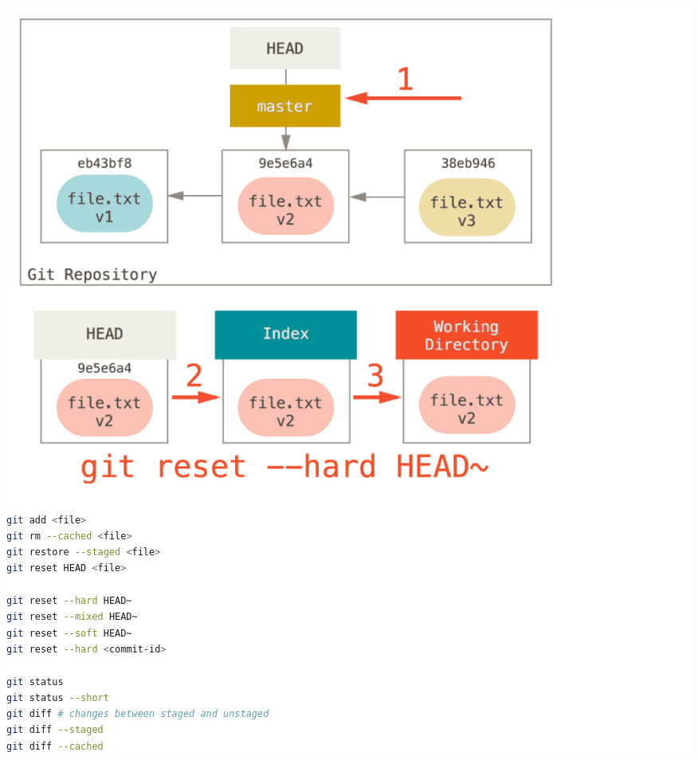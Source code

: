   <img src="./pix/git-reset-hard.png" width="700" />
</p>

```bash
git add <file>
git rm --cached <file>
git restore --staged <file>
git reset HEAD <file>

git reset --hard HEAD~
git reset --mixed HEAD~
git reset --soft HEAD~
git reset --hard <commit-id>

git status
git status --short
git diff # changes between staged and unstaged
git diff --staged
git diff --cached
```
